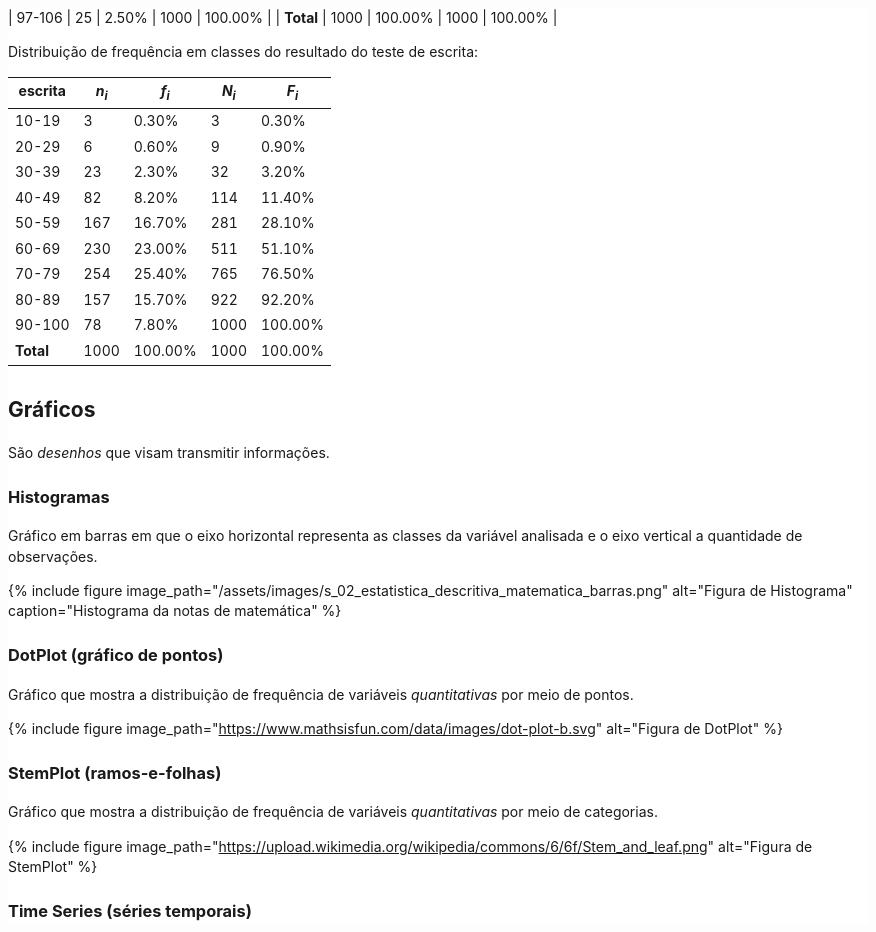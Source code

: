 | 97-106    | 25    | 2.50%   | 1000  | 100.00% |
| **Total** | 1000  | 100.00% | 1000  | 100.00% |

Distribuição de frequência em classes do resultado do teste de escrita:

| escrita   | $n_i$ | $f_i$   | $N_i$ | $F_i$   |
| --------- | ----- | ------- | ----- | ------- |
| 10-19     | 3     | 0.30%   | 3     | 0.30%   |
| 20-29     | 6     | 0.60%   | 9     | 0.90%   |
| 30-39     | 23    | 2.30%   | 32    | 3.20%   |
| 40-49     | 82    | 8.20%   | 114   | 11.40%  |
| 50-59     | 167   | 16.70%  | 281   | 28.10%  |
| 60-69     | 230   | 23.00%  | 511   | 51.10%  |
| 70-79     | 254   | 25.40%  | 765   | 76.50%  |
| 80-89     | 157   | 15.70%  | 922   | 92.20%  |
| 90-100    | 78    | 7.80%   | 1000  | 100.00% |
| **Total** | 1000  | 100.00% | 1000  | 100.00% |

## Gráficos

São *desenhos* que visam transmitir informações.

### Histogramas

Gráfico em barras em que o eixo horizontal representa as classes da variável analisada e o eixo vertical a quantidade de observações.

{% include figure image_path="/assets/images/s_02_estatistica_descritiva_matematica_barras.png" alt="Figura de Histograma" caption="Histograma da notas de matemática" %}

### DotPlot (gráfico de pontos)

Gráfico que mostra a distribuição de frequência de variáveis *quantitativas* por meio de pontos.

{% include figure image_path="https://www.mathsisfun.com/data/images/dot-plot-b.svg" alt="Figura de DotPlot" %}

### StemPlot (ramos-e-folhas)

Gráfico que mostra a distribuição de frequência de variáveis *quantitativas* por meio de categorias.

{% include figure image_path="https://upload.wikimedia.org/wikipedia/commons/6/6f/Stem_and_leaf.png" alt="Figura de StemPlot" %}

### Time Series (séries temporais)
